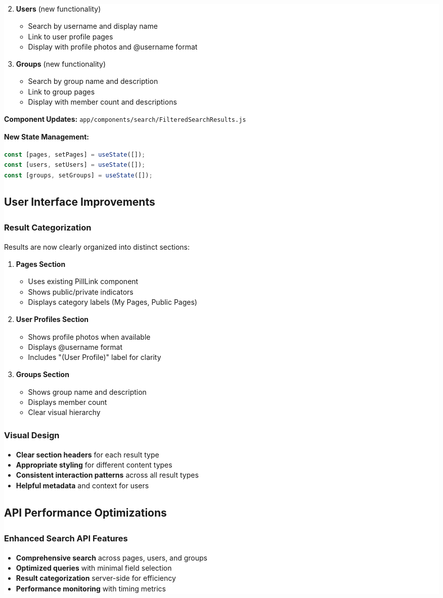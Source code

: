 2. **Users** (new functionality)
   - Search by username and display name
   - Link to user profile pages
   - Display with profile photos and @username format

3. **Groups** (new functionality)
   - Search by group name and description
   - Link to group pages
   - Display with member count and descriptions

**Component Updates:** `app/components/search/FilteredSearchResults.js`

**New State Management:**
```javascript
const [pages, setPages] = useState([]);
const [users, setUsers] = useState([]);
const [groups, setGroups] = useState([]);
```

## User Interface Improvements

### Result Categorization
Results are now clearly organized into distinct sections:

1. **Pages Section**
   - Uses existing PillLink component
   - Shows public/private indicators
   - Displays category labels (My Pages, Public Pages)

2. **User Profiles Section**
   - Shows profile photos when available
   - Displays @username format
   - Includes "(User Profile)" label for clarity

3. **Groups Section**
   - Shows group name and description
   - Displays member count
   - Clear visual hierarchy

### Visual Design
- **Clear section headers** for each result type
- **Appropriate styling** for different content types
- **Consistent interaction patterns** across all result types
- **Helpful metadata** and context for users

## API Performance Optimizations

### Enhanced Search API Features
- **Comprehensive search** across pages, users, and groups
- **Optimized queries** with minimal field selection
- **Result categorization** server-side for efficiency
- **Performance monitoring** with timing metrics
